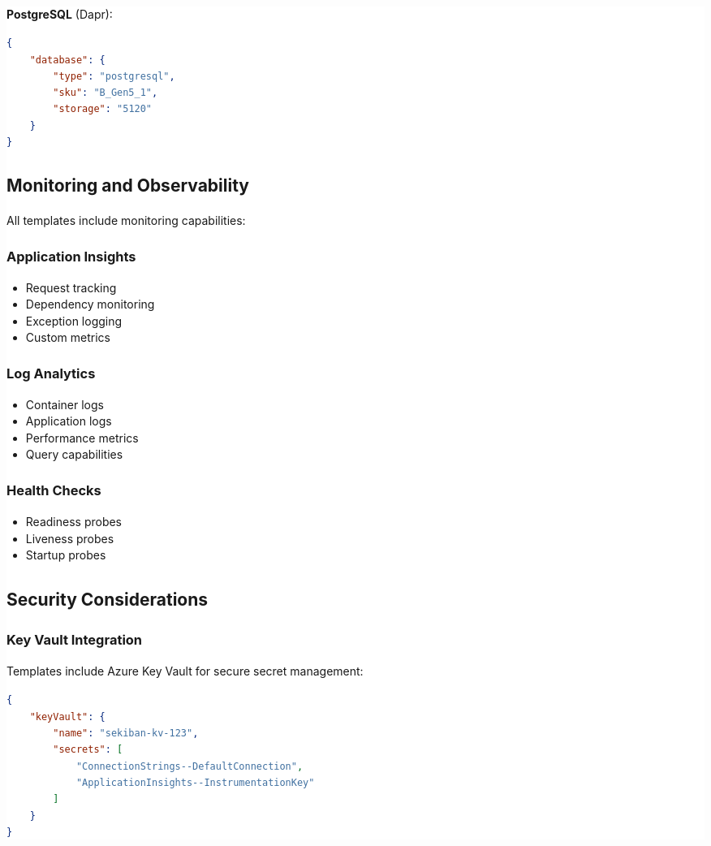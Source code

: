**PostgreSQL** (Dapr):

```json
{
    "database": {
        "type": "postgresql",
        "sku": "B_Gen5_1",
        "storage": "5120"
    }
}
```

## Monitoring and Observability

All templates include monitoring capabilities:

### Application Insights

- Request tracking
- Dependency monitoring
- Exception logging
- Custom metrics

### Log Analytics

- Container logs
- Application logs
- Performance metrics
- Query capabilities

### Health Checks

- Readiness probes
- Liveness probes
- Startup probes

## Security Considerations

### Key Vault Integration

Templates include Azure Key Vault for secure secret management:

```json
{
    "keyVault": {
        "name": "sekiban-kv-123",
        "secrets": [
            "ConnectionStrings--DefaultConnection",
            "ApplicationInsights--InstrumentationKey"
        ]
    }
}
```
